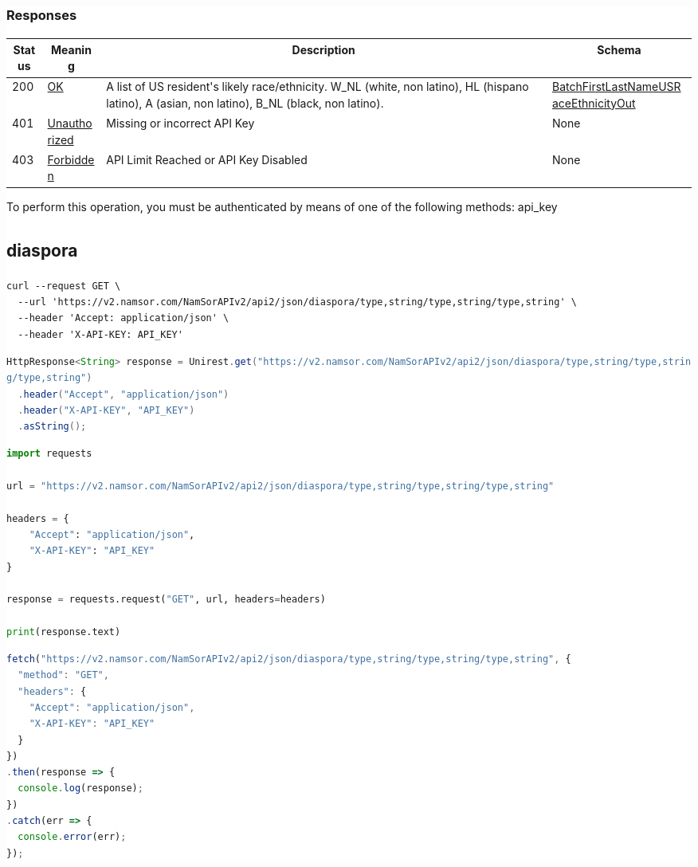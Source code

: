 <h3 id="uszipraceethnicitybatch-responses">Responses</h3>

|Status|Meaning|Description|Schema|
|---|---|---|---|
|200|[OK](https://tools.ietf.org/html/rfc7231#section-6.3.1)|A list of US resident's likely race/ethnicity. W_NL (white, non latino), HL (hispano latino),  A (asian, non latino), B_NL (black, non latino).|[BatchFirstLastNameUSRaceEthnicityOut](#schemabatchfirstlastnameusraceethnicityout)|
|401|[Unauthorized](https://tools.ietf.org/html/rfc7235#section-3.1)|Missing or incorrect API Key|None|
|403|[Forbidden](https://tools.ietf.org/html/rfc7231#section-6.5.3)|API Limit Reached or API Key Disabled|None|

<aside class="warning">
To perform this operation, you must be authenticated by means of one of the following methods:
api_key
</aside>

## diaspora

<a id="opIddiaspora"></a>



```shell
curl --request GET \
  --url 'https://v2.namsor.com/NamSorAPIv2/api2/json/diaspora/type,string/type,string/type,string' \
  --header 'Accept: application/json' \
  --header 'X-API-KEY: API_KEY'
```

```java
HttpResponse<String> response = Unirest.get("https://v2.namsor.com/NamSorAPIv2/api2/json/diaspora/type,string/type,string/type,string")
  .header("Accept", "application/json")
  .header("X-API-KEY", "API_KEY")
  .asString();
```

```python
import requests

url = "https://v2.namsor.com/NamSorAPIv2/api2/json/diaspora/type,string/type,string/type,string"

headers = {
    "Accept": "application/json",
    "X-API-KEY": "API_KEY"
}

response = requests.request("GET", url, headers=headers)

print(response.text)
```

```javascript
fetch("https://v2.namsor.com/NamSorAPIv2/api2/json/diaspora/type,string/type,string/type,string", {
  "method": "GET",
  "headers": {
    "Accept": "application/json",
    "X-API-KEY": "API_KEY"
  }
})
.then(response => {
  console.log(response);
})
.catch(err => {
  console.error(err);
});
```
